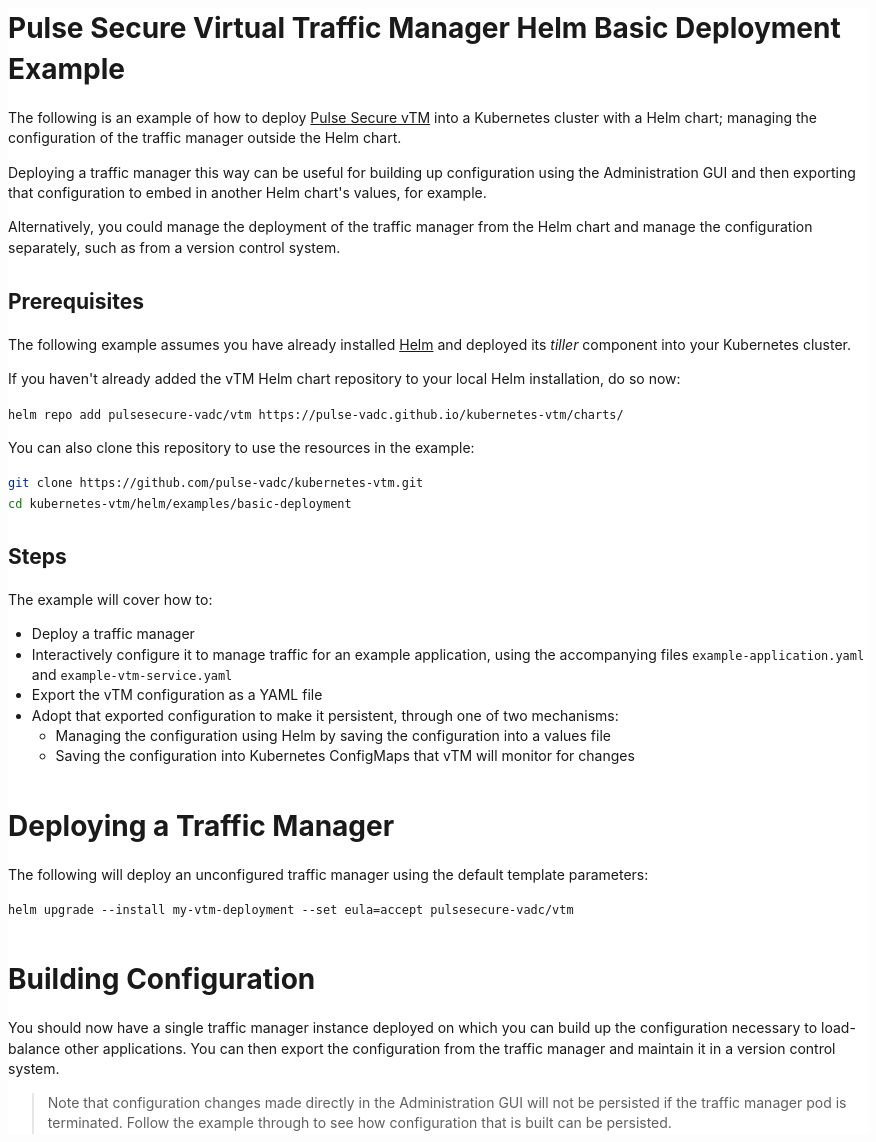 Pulse Secure Virtual Traffic Manager Helm Basic Deployment Example
===

The following is an example of how to deploy [Pulse Secure vTM](../../../) into a Kubernetes cluster with a Helm chart; managing the configuration of the traffic manager outside the Helm chart.

Deploying a traffic manager this way can be useful for building up configuration using the Administration GUI and then exporting that configuration to embed in another Helm chart's values, for example.

Alternatively, you could manage the deployment of the traffic manager from the Helm chart and manage the configuration separately, such as from a version control system.

Prerequisites
---
The following example assumes you have already installed [Helm](https://helm.sh) and deployed its _tiller_ component into your Kubernetes cluster.

If you haven't already added the vTM Helm chart repository to your local Helm installation, do so now:

```sh
helm repo add pulsesecure-vadc/vtm https://pulse-vadc.github.io/kubernetes-vtm/charts/
```

You can also clone this repository to use the resources in the example:
```sh
git clone https://github.com/pulse-vadc/kubernetes-vtm.git
cd kubernetes-vtm/helm/examples/basic-deployment
```

Steps
---
The example will cover how to:
* Deploy a traffic manager
* Interactively configure it to manage traffic for an example application, using the accompanying files `example-application.yaml` and `example-vtm-service.yaml`
* Export the vTM configuration as a YAML file
* Adopt that exported configuration to make it persistent, through one of two mechanisms:
  * Managing the configuration using Helm by saving the configuration into a values file
  * Saving the configuration into Kubernetes ConfigMaps that vTM will monitor for changes


Deploying a Traffic Manager
===
The following will deploy an unconfigured traffic manager using the default template parameters:

```
helm upgrade --install my-vtm-deployment --set eula=accept pulsesecure-vadc/vtm
```

Building Configuration
===
You should now have a single traffic manager instance deployed on which you can build up the configuration necessary to load-balance other applications. You can then export the configuration from the traffic manager and maintain it in a version control system.

> Note that configuration changes made directly in the Administration GUI will not be persisted if the traffic manager pod is terminated. Follow the example through to see how configuration that is built can be persisted.
